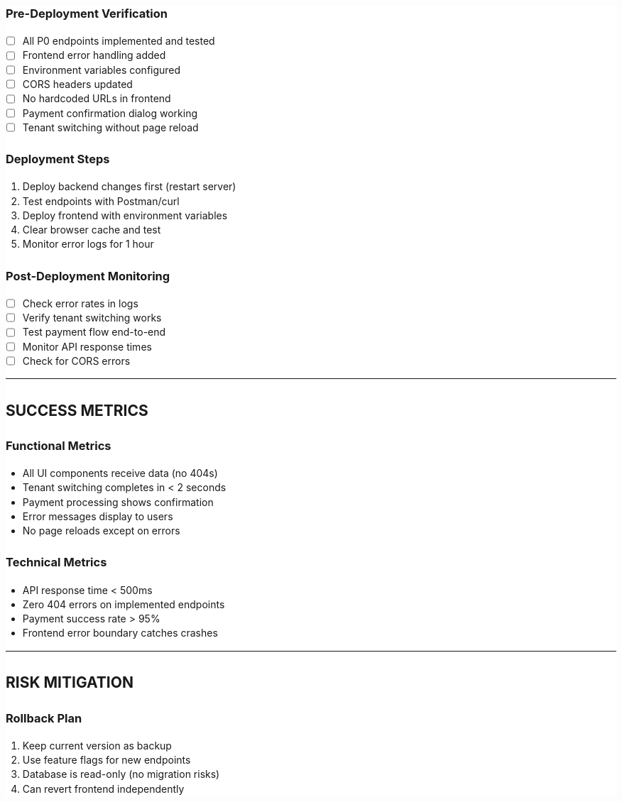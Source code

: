 ### Pre-Deployment Verification
- [ ] All P0 endpoints implemented and tested
- [ ] Frontend error handling added
- [ ] Environment variables configured
- [ ] CORS headers updated
- [ ] No hardcoded URLs in frontend
- [ ] Payment confirmation dialog working
- [ ] Tenant switching without page reload

### Deployment Steps
1. Deploy backend changes first (restart server)
2. Test endpoints with Postman/curl
3. Deploy frontend with environment variables
4. Clear browser cache and test
5. Monitor error logs for 1 hour

### Post-Deployment Monitoring
- [ ] Check error rates in logs
- [ ] Verify tenant switching works
- [ ] Test payment flow end-to-end
- [ ] Monitor API response times
- [ ] Check for CORS errors

---

## SUCCESS METRICS

### Functional Metrics
- All UI components receive data (no 404s)
- Tenant switching completes in < 2 seconds
- Payment processing shows confirmation
- Error messages display to users
- No page reloads except on errors

### Technical Metrics
- API response time < 500ms
- Zero 404 errors on implemented endpoints
- Payment success rate > 95%
- Frontend error boundary catches crashes

---

## RISK MITIGATION

### Rollback Plan
1. Keep current version as backup
2. Use feature flags for new endpoints
3. Database is read-only (no migration risks)
4. Can revert frontend independently
